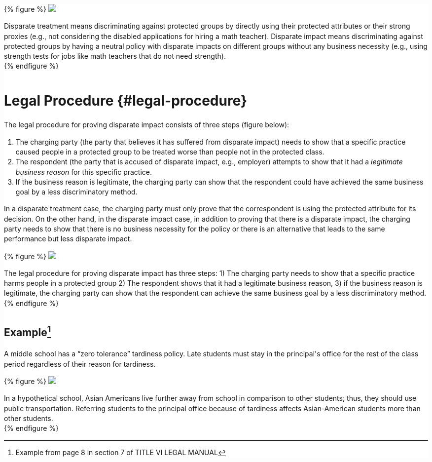 

{% figure %}
<img class="postimage_75" padding="0" src="{{ site.baseurl }}/assets/img/posts/2022-12-08-discrimination_in_ML_and_law_p2/image3.png"/>
<figcaption>
Disparate treatment means discriminating against protected groups by directly using their protected attributes or their strong proxies (e.g., not considering the disabled applications for hiring a math teacher). Disparate impact means discriminating against protected groups by having a neutral policy with disparate impacts on different groups without any business necessity (e.g., using strength tests for jobs like math teachers that do not need strength).
</figcaption>
{% endfigure %}


# Legal Procedure {#legal-procedure}

The legal procedure for proving disparate impact consists of three steps (figure below):

1. The charging party (the party that believes it has suffered from disparate impact) needs to show that a specific practice caused people in a protected group to be treated worse than people not in the protected class.
2. The respondent (the party that is accused of disparate impact, e.g., employer) attempts to show that it had a _legitimate business reason_ for this specific practice.
3. If the business reason is legitimate, the charging party can show that the respondent could have achieved the same business goal by a less discriminatory method.

In a disparate treatment case, the charging party must only prove that the correspondent is using the protected attribute for its decision. On the other hand, in the disparate impact case, in addition to proving that there is a disparate impact, the charging party needs to show that there is no business necessity for the policy or there is an alternative that leads to the same performance but less disparate impact. 


{% figure %}
<img class="postimage_unpadded" padding="0" src="{{ site.baseurl }}/assets/img/posts/2022-12-08-discrimination_in_ML_and_law_p2/image1.png"/>
<figcaption>
The legal procedure for proving disparate impact has three steps: 1) The charging party needs to show that a specific practice harms people in a protected group 2) The respondent shows that it had a legitimate business reason, 3) if the business reason is legitimate, the charging party can show that the respondent can achieve the same business goal by a less discriminatory method.
</figcaption>
{% endfigure %}





## Example[^1]

A middle school has a “zero tolerance” tardiness policy. Late students must stay in the principal's office for the rest of the class period regardless of their reason for tardiness.  

{% figure %}
<img class="postimage_75" padding="0" src="{{ site.baseurl }}/assets/img/posts/2022-12-08-discrimination_in_ML_and_law_p2/image6.png"/>
<figcaption>
In a hypothetical school, Asian Americans live further away from school in comparison to other students; thus, they should use public transportation.  Referring students to the principal office because of tardiness affects Asian-American students more than other students. 
</figcaption>
{% endfigure %}


[^albright2019]: Albright, Alex. "If you give a judge a risk score: evidence from Kentucky bail decisions." _Harvard John M. Olin Fellow’s Discussion Paper_ 85 (2019).
[^milli2019]: Milli, Smitha, et al. "The social cost of strategic classification." _Proceedings of the Conference on Fairness, Accountability, and Transparency_. 2019.
[^kamiran2012]: Kamiran, Faisal, and Toon Calders. "Data preprocessing techniques for classification without discrimination." _Knowledge and Information Systems_ 33.1 (2012): 1-33.
[^hardt]: Hardt, Moritz, Eric Price, and Nati Srebro. "Equality of opportunity in supervised learning." _Advances in neural information processing systems_ 29 (2016): 3315-3323.
[^pedreshi2008]: Pedreshi, Dino, Salvatore Ruggieri, and Franco Turini. "Discrimination-aware data mining." _Proceedings of the 14th ACM SIGKDD international conference on Knowledge discovery and data mining_. 2008.
[^liu2018]: Liu, Lydia T., et al. "Delayed impact of fair machine learning." _International Conference on Machine Learning_. PMLR, 2018.
[^khani2019mwld]: Khani, Fereshte, Aditi Raghunathan, and Percy Liang. "Maximum weighted loss discrepancy." _arXiv preprint arXiv:1906.03518_ (2019).
[^legalExample]: Example from page 8 in section 7 of TITLE VI LEGAL MANUAL
[^legalBook]:  Paraphrased from Fick, Barbara J. (1997). The American Bar Association guide to workplace law : everything you need to know about your rights as an employee or employer (1st ed.). New York: Times Books.  [ISBN](https://en.wikipedia.org/wiki/ISBN_(identifier)) [9780812929287](https://en.wikipedia.org/wiki/Special:BookSources/9780812929287).
[^errorAnalysisBesmira]: Nushi, Besmira, Ece Kamar, and Eric Horvitz. "Towards accountable ai: Hybrid human-machine analyses for characterizing system failure." _Proceedings of the AAAI Conference on Human Computation and Crowdsourcing_. Vol. 6. 2018.
[^errorAnalysisVisionBesmira]: Singla, Sahil, et al. "Understanding failures of deep networks via robust feature extraction." _Proceedings of the IEEE/CVF Conference on Computer Vision and Pattern Recognition_. 2021.
[^checklist]: Ribeiro, Marco Tulio, et al. "Beyond accuracy: Behavioral testing of NLP models with CheckList." _arXiv preprint arXiv:2005.04118_ (2020).
[^damour]: D’Amour, Alexander, et al. "Underspecification presents challenges for credibility in modern machine learning." Journal of Machine Learning Research (2020).
[^sharad]: Corbett-Davies, Sam, and Sharad Goel. "The measure and mismeasure of fairness: A critical review of fair machine learning." arXiv preprint arXiv:1808.00023 (2018).
[^newYorkTimesArticle]: https://www.nytimes.com/2020/06/15/us/gay-transgender-workers-supreme-court.html
[^1]: Example from page 8 in section 7 of TITLE VI LEGAL MANUAL
[^2]: In many cases, courts have shied away from drawing clear lines. See Clady v. Cty. of Los Angeles, 770 F.2d 1421, 1428–29 (9th Cir. 1985); accord Smith v. Xerox Corp., 196 F.3d at 366 (“[T]he substantiality of a disparity is judged on a case-by-case basis.”); Groves, 776 F. Supp. at 1526 (“There is no rigid mathematical threshold that must be met to demonstrate a sufficiently adverse impact.”).
[^3]: Inclusive Communities, 135 S. Ct. at 2523 (citing Wards Cove, 490 U.S. at 653)
[^4]: There are cases where the protected attributes are not known a priori. There are some methods to deal with disparity when protected attributes are not known, e.g.,  study the worst case group as a proxy for the protected groups in Hashimoto, Tatsunori, et al. "Fairness without demographics in repeated loss minimization." _International Conference on Machine Learning_. PMLR, 2018 and Khani, Fereshte, Aditi Raghunathan, and Percy Liang. "Maximum weighted loss discrepancy." _arXiv preprint arXiv:1906.03518_ (2019).
[^5]: Example is taken from section 7 page 33 of [Legal Manual of title VI](https://www.justice.gov/crt/book/file/1364106/download)
[^6]: Proposed as outcome test [^becker] in 1959.
[^7]: Examples from https://www.digitalhrtech.com/disparate-treatment/